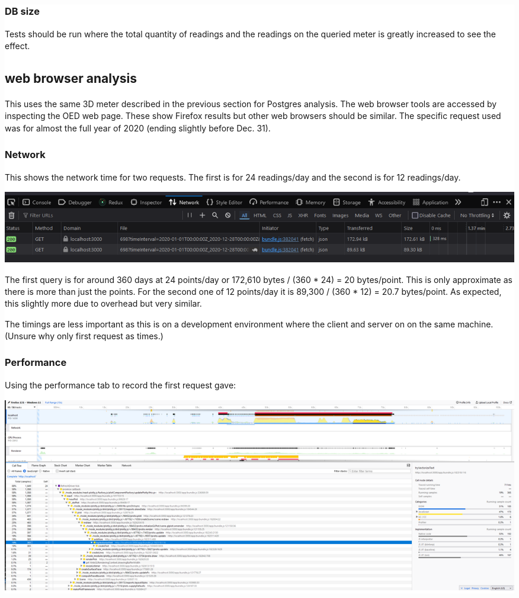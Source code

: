 ### DB size

Tests should be run where the total quantity of readings and the readings on the queried meter is greatly increased to see the effect.

## web browser analysis

This uses the same 3D meter described in the previous section for Postgres analysis. The web browser tools are accessed by inspecting the OED web page. These show Firefox results but other web browsers should be similar. The specific request used was for almost the full year of 2020 (ending slightly before Dec. 31).

### Network

This shows the network time for two requests. The first is for 24 readings/day and the second is for 12 readings/day.

![3D network analysis](client3DNetwork.png "3D network analysis")

The first query is for around 360 days at 24 points/day or 172,610 bytes / (360 \* 24) = 20 bytes/point. This is only approximate as there is more than just the points. For the second one of 12 points/day it is 89,300 / (360 \* 12) = 20.7 bytes/point. As expected, this slightly more due to overhead but very similar.

The timings are less important as this is on a development environment where the client and server on on the same machine. (Unsure why only first request as times.)

### Performance

Using the performance tab to record the first request gave:

![3D performance analysis](client3DPerformance.png "3D performance analysis")
